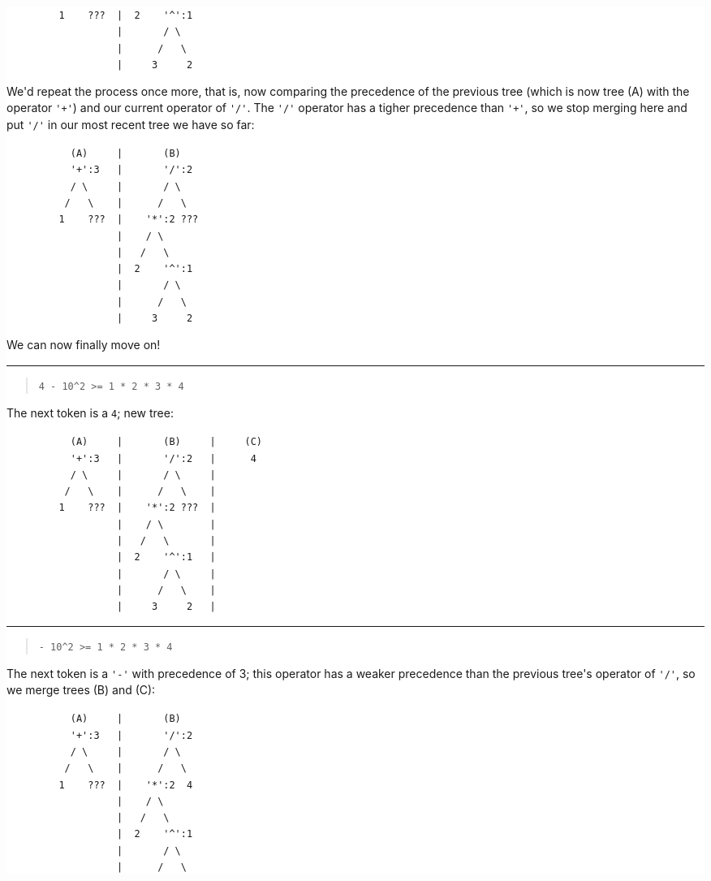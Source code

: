 ```
         1    ???  |  2    '^':1
                   |       / \
                   |      /   \
                   |     3     2
```
We'd repeat the process once more,
that is, now comparing the precedence of the previous
tree (which is now tree (A) with the operator `'+'`)
and our current operator of `'/'`.
The `'/'` operator has a tigher precedence than `'+'`,
so we stop merging here and put `'/'` in our most
recent tree we have so far:
```
           (A)     |       (B)
           '+':3   |       '/':2
           / \     |       / \
          /   \    |      /   \
         1    ???  |    '*':2 ???
                   |    / \
                   |   /   \
                   |  2    '^':1
                   |       / \
                   |      /   \
                   |     3     2
```
We can now finally move on!

---

> `4 - 10^2 >= 1 * 2 * 3 * 4`

The next token is a `4`;
new tree:
```
           (A)     |       (B)     |     (C)
           '+':3   |       '/':2   |      4
           / \     |       / \     |
          /   \    |      /   \    |
         1    ???  |    '*':2 ???  |
                   |    / \        |
                   |   /   \       |
                   |  2    '^':1   |
                   |       / \     |
                   |      /   \    |
                   |     3     2   |
```

---

> `- 10^2 >= 1 * 2 * 3 * 4`

The next token is a `'-'` with precedence of 3;
this operator has a weaker precedence than
the previous tree's operator of `'/'`, so we merge
trees (B) and (C):
```
           (A)     |       (B)
           '+':3   |       '/':2
           / \     |       / \
          /   \    |      /   \
         1    ???  |    '*':2  4
                   |    / \
                   |   /   \
                   |  2    '^':1
                   |       / \
                   |      /   \
```